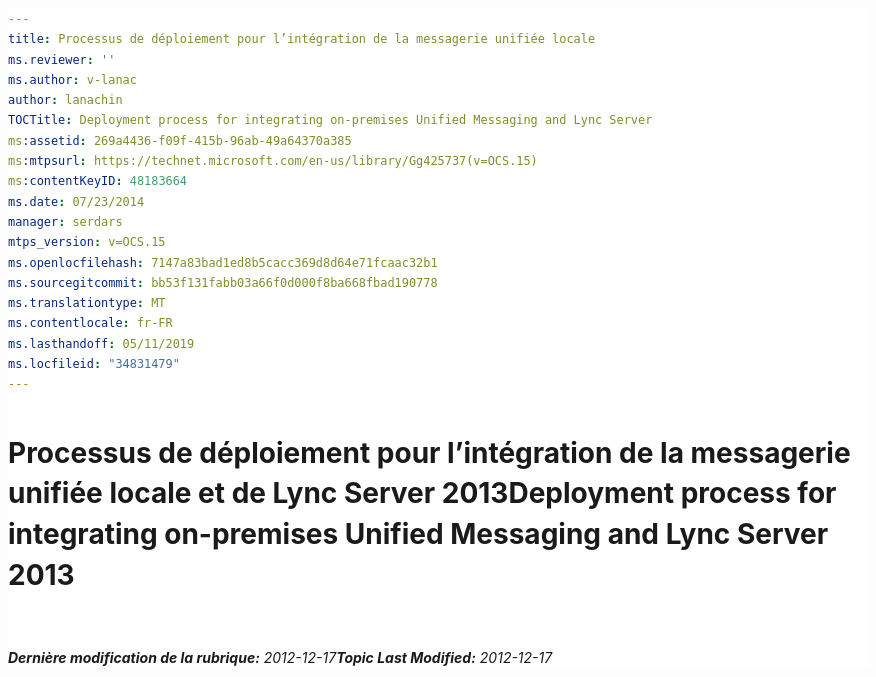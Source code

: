 ```yaml
---
title: Processus de déploiement pour l’intégration de la messagerie unifiée locale
ms.reviewer: ''
ms.author: v-lanac
author: lanachin
TOCTitle: Deployment process for integrating on-premises Unified Messaging and Lync Server
ms:assetid: 269a4436-f09f-415b-96ab-49a64370a385
ms:mtpsurl: https://technet.microsoft.com/en-us/library/Gg425737(v=OCS.15)
ms:contentKeyID: 48183664
ms.date: 07/23/2014
manager: serdars
mtps_version: v=OCS.15
ms.openlocfilehash: 7147a83bad1ed8b5cacc369d8d64e71fcaac32b1
ms.sourcegitcommit: bb53f131fabb03a66f0d000f8ba668fbad190778
ms.translationtype: MT
ms.contentlocale: fr-FR
ms.lasthandoff: 05/11/2019
ms.locfileid: "34831479"
---
```

<div data-xmlns="http://www.w3.org/1999/xhtml">

<div class="topic" data-xmlns="http://www.w3.org/1999/xhtml" data-msxsl="urn:schemas-microsoft-com:xslt" data-cs="http://msdn.microsoft.com/en-us/">

<div data-asp="http://msdn2.microsoft.com/asp">

# <a name="deployment-process-for-integrating-on-premises-unified-messaging-and-lync-server-2013"></a><span data-ttu-id="f0dbc-102">Processus de déploiement pour l’intégration de la messagerie unifiée locale et de Lync Server 2013</span><span class="sxs-lookup"><span data-stu-id="f0dbc-102">Deployment process for integrating on-premises Unified Messaging and Lync Server 2013</span></span>

</div>

<div id="mainSection">

<div id="mainBody">

<span> </span>

<span data-ttu-id="f0dbc-103">_**Dernière modification de la rubrique:** 2012-12-17_</span><span class="sxs-lookup"><span data-stu-id="f0dbc-103">_**Topic Last Modified:** 2012-12-17_</span></span>
